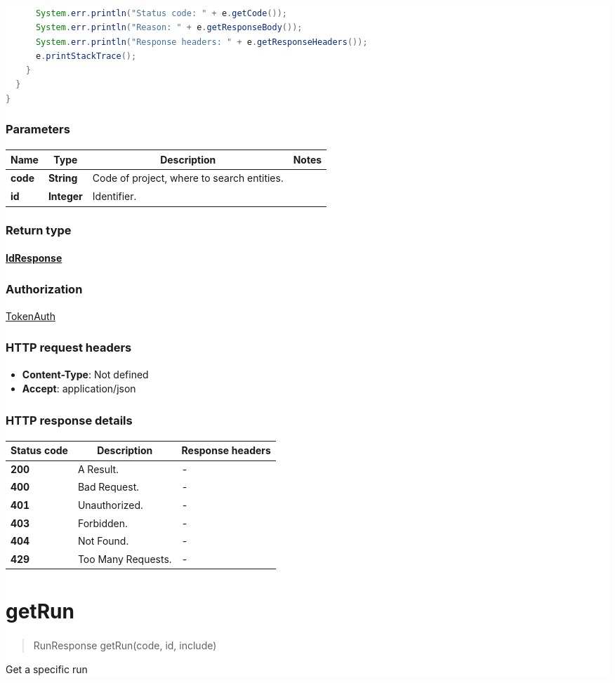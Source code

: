 ```java
      System.err.println("Status code: " + e.getCode());
      System.err.println("Reason: " + e.getResponseBody());
      System.err.println("Response headers: " + e.getResponseHeaders());
      e.printStackTrace();
    }
  }
}
```

### Parameters

| Name | Type | Description  | Notes |
|------------- | ------------- | ------------- | -------------|
| **code** | **String**| Code of project, where to search entities. | |
| **id** | **Integer**| Identifier. | |

### Return type

[**IdResponse**](IdResponse.md)

### Authorization

[TokenAuth](../README.md#TokenAuth)

### HTTP request headers

 - **Content-Type**: Not defined
 - **Accept**: application/json

### HTTP response details
| Status code | Description | Response headers |
|-------------|-------------|------------------|
| **200** | A Result. |  -  |
| **400** | Bad Request. |  -  |
| **401** | Unauthorized. |  -  |
| **403** | Forbidden. |  -  |
| **404** | Not Found. |  -  |
| **429** | Too Many Requests. |  -  |

<a id="getRun"></a>
# **getRun**
> RunResponse getRun(code, id, include)

Get a specific run
